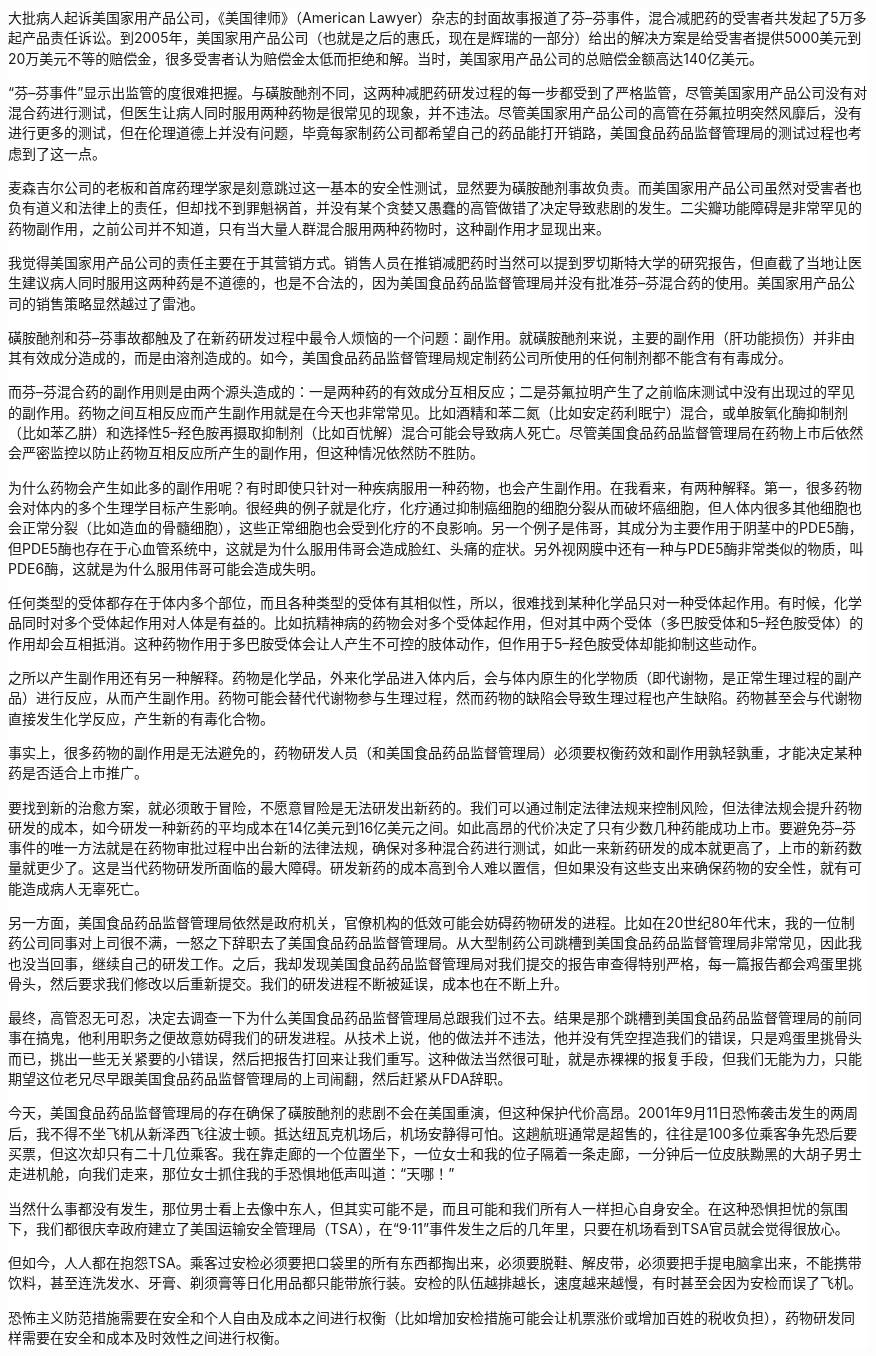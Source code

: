 大批病人起诉美国家用产品公司，《美国律师》（American Lawyer）杂志的封面故事报道了芬–芬事件，混合减肥药的受害者共发起了5万多起产品责任诉讼。到2005年，美国家用产品公司（也就是之后的惠氏，现在是辉瑞的一部分）给出的解决方案是给受害者提供5000美元到20万美元不等的赔偿金，很多受害者认为赔偿金太低而拒绝和解。当时，美国家用产品公司的总赔偿金额高达140亿美元。

“芬–芬事件”显示出监管的度很难把握。与磺胺酏剂不同，这两种减肥药研发过程的每一步都受到了严格监管，尽管美国家用产品公司没有对混合药进行测试，但医生让病人同时服用两种药物是很常见的现象，并不违法。尽管美国家用产品公司的高管在芬氟拉明突然风靡后，没有进行更多的测试，但在伦理道德上并没有问题，毕竟每家制药公司都希望自己的药品能打开销路，美国食品药品监督管理局的测试过程也考虑到了这一点。

麦森吉尔公司的老板和首席药理学家是刻意跳过这一基本的安全性测试，显然要为磺胺酏剂事故负责。而美国家用产品公司虽然对受害者也负有道义和法律上的责任，但却找不到罪魁祸首，并没有某个贪婪又愚蠢的高管做错了决定导致悲剧的发生。二尖瓣功能障碍是非常罕见的药物副作用，之前公司并不知道，只有当大量人群混合服用两种药物时，这种副作用才显现出来。

我觉得美国家用产品公司的责任主要在于其营销方式。销售人员在推销减肥药时当然可以提到罗切斯特大学的研究报告，但直截了当地让医生建议病人同时服用这两种药是不道德的，也是不合法的，因为美国食品药品监督管理局并没有批准芬–芬混合药的使用。美国家用产品公司的销售策略显然越过了雷池。

磺胺酏剂和芬–芬事故都触及了在新药研发过程中最令人烦恼的一个问题：副作用。就磺胺酏剂来说，主要的副作用（肝功能损伤）并非由其有效成分造成的，而是由溶剂造成的。如今，美国食品药品监督管理局规定制药公司所使用的任何制剂都不能含有有毒成分。

而芬–芬混合药的副作用则是由两个源头造成的：一是两种药的有效成分互相反应；二是芬氟拉明产生了之前临床测试中没有出现过的罕见的副作用。药物之间互相反应而产生副作用就是在今天也非常常见。比如酒精和苯二氮（比如安定药利眠宁）混合，或单胺氧化酶抑制剂（比如苯乙肼）和选择性5–羟色胺再摄取抑制剂（比如百忧解）混合可能会导致病人死亡。尽管美国食品药品监督管理局在药物上市后依然会严密监控以防止药物互相反应所产生的副作用，但这种情况依然防不胜防。

为什么药物会产生如此多的副作用呢？有时即使只针对一种疾病服用一种药物，也会产生副作用。在我看来，有两种解释。第一，很多药物会对体内的多个生理学目标产生影响。很经典的例子就是化疗，化疗通过抑制癌细胞的细胞分裂从而破坏癌细胞，但人体内很多其他细胞也会正常分裂（比如造血的骨髓细胞），这些正常细胞也会受到化疗的不良影响。另一个例子是伟哥，其成分为主要作用于阴茎中的PDE5酶，但PDE5酶也存在于心血管系统中，这就是为什么服用伟哥会造成脸红、头痛的症状。另外视网膜中还有一种与PDE5酶非常类似的物质，叫PDE6酶，这就是为什么服用伟哥可能会造成失明。

任何类型的受体都存在于体内多个部位，而且各种类型的受体有其相似性，所以，很难找到某种化学品只对一种受体起作用。有时候，化学品同时对多个受体起作用对人体是有益的。比如抗精神病的药物会对多个受体起作用，但对其中两个受体（多巴胺受体和5–羟色胺受体）的作用却会互相抵消。这种药物作用于多巴胺受体会让人产生不可控的肢体动作，但作用于5–羟色胺受体却能抑制这些动作。

之所以产生副作用还有另一种解释。药物是化学品，外来化学品进入体内后，会与体内原生的化学物质（即代谢物，是正常生理过程的副产品）进行反应，从而产生副作用。药物可能会替代代谢物参与生理过程，然而药物的缺陷会导致生理过程也产生缺陷。药物甚至会与代谢物直接发生化学反应，产生新的有毒化合物。

事实上，很多药物的副作用是无法避免的，药物研发人员（和美国食品药品监督管理局）必须要权衡药效和副作用孰轻孰重，才能决定某种药是否适合上市推广。

要找到新的治愈方案，就必须敢于冒险，不愿意冒险是无法研发出新药的。我们可以通过制定法律法规来控制风险，但法律法规会提升药物研发的成本，如今研发一种新药的平均成本在14亿美元到16亿美元之间。如此高昂的代价决定了只有少数几种药能成功上市。要避免芬–芬事件的唯一方法就是在药物审批过程中出台新的法律法规，确保对多种混合药进行测试，如此一来新药研发的成本就更高了，上市的新药数量就更少了。这是当代药物研发所面临的最大障碍。研发新药的成本高到令人难以置信，但如果没有这些支出来确保药物的安全性，就有可能造成病人无辜死亡。

另一方面，美国食品药品监督管理局依然是政府机关，官僚机构的低效可能会妨碍药物研发的进程。比如在20世纪80年代末，我的一位制药公司同事对上司很不满，一怒之下辞职去了美国食品药品监督管理局。从大型制药公司跳槽到美国食品药品监督管理局非常常见，因此我也没当回事，继续自己的研发工作。之后，我却发现美国食品药品监督管理局对我们提交的报告审查得特别严格，每一篇报告都会鸡蛋里挑骨头，然后要求我们修改以后重新提交。我们的研发进程不断被延误，成本也在不断上升。

最终，高管忍无可忍，决定去调查一下为什么美国食品药品监督管理局总跟我们过不去。结果是那个跳槽到美国食品药品监督管理局的前同事在搞鬼，他利用职务之便故意妨碍我们的研发进程。从技术上说，他的做法并不违法，他并没有凭空捏造我们的错误，只是鸡蛋里挑骨头而已，挑出一些无关紧要的小错误，然后把报告打回来让我们重写。这种做法当然很可耻，就是赤裸裸的报复手段，但我们无能为力，只能期望这位老兄尽早跟美国食品药品监督管理局的上司闹翻，然后赶紧从FDA辞职。

今天，美国食品药品监督管理局的存在确保了磺胺酏剂的悲剧不会在美国重演，但这种保护代价高昂。2001年9月11日恐怖袭击发生的两周后，我不得不坐飞机从新泽西飞往波士顿。抵达纽瓦克机场后，机场安静得可怕。这趟航班通常是超售的，往往是100多位乘客争先恐后要买票，但这次却只有二十几位乘客。我在靠走廊的一个位置坐下，一位女士和我的位子隔着一条走廊，一分钟后一位皮肤黝黑的大胡子男士走进机舱，向我们走来，那位女士抓住我的手恐惧地低声叫道：“天哪！”

当然什么事都没有发生，那位男士看上去像中东人，但其实可能不是，而且可能和我们所有人一样担心自身安全。在这种恐惧担忧的氛围下，我们都很庆幸政府建立了美国运输安全管理局（TSA），在“9·11”事件发生之后的几年里，只要在机场看到TSA官员就会觉得很放心。

但如今，人人都在抱怨TSA。乘客过安检必须要把口袋里的所有东西都掏出来，必须要脱鞋、解皮带，必须要把手提电脑拿出来，不能携带饮料，甚至连洗发水、牙膏、剃须膏等日化用品都只能带旅行装。安检的队伍越排越长，速度越来越慢，有时甚至会因为安检而误了飞机。

恐怖主义防范措施需要在安全和个人自由及成本之间进行权衡（比如增加安检措施可能会让机票涨价或增加百姓的税收负担），药物研发同样需要在安全和成本及时效性之间进行权衡。


